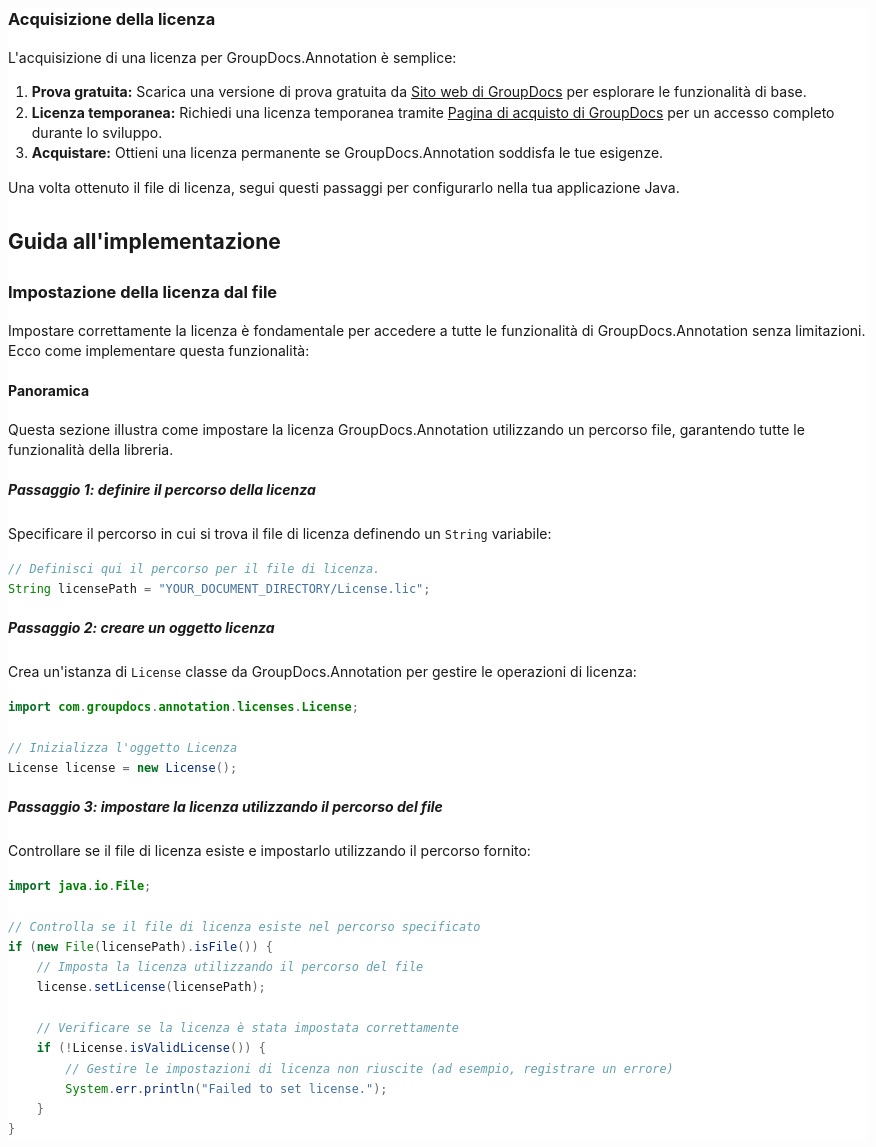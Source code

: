 ```xml
```

### Acquisizione della licenza

L'acquisizione di una licenza per GroupDocs.Annotation è semplice:
1. **Prova gratuita:** Scarica una versione di prova gratuita da [Sito web di GroupDocs](https://releases.groupdocs.com/annotation/java/) per esplorare le funzionalità di base.
2. **Licenza temporanea:** Richiedi una licenza temporanea tramite [Pagina di acquisto di GroupDocs](https://purchase.groupdocs.com/temporary-license/) per un accesso completo durante lo sviluppo.
3. **Acquistare:** Ottieni una licenza permanente se GroupDocs.Annotation soddisfa le tue esigenze.

Una volta ottenuto il file di licenza, segui questi passaggi per configurarlo nella tua applicazione Java.

## Guida all'implementazione

### Impostazione della licenza dal file

Impostare correttamente la licenza è fondamentale per accedere a tutte le funzionalità di GroupDocs.Annotation senza limitazioni. Ecco come implementare questa funzionalità:

#### Panoramica
Questa sezione illustra come impostare la licenza GroupDocs.Annotation utilizzando un percorso file, garantendo tutte le funzionalità della libreria.

##### Passaggio 1: definire il percorso della licenza

Specificare il percorso in cui si trova il file di licenza definendo un `String` variabile:

```java
// Definisci qui il percorso per il file di licenza.
String licensePath = "YOUR_DOCUMENT_DIRECTORY/License.lic";
```

##### Passaggio 2: creare un oggetto licenza

Crea un'istanza di `License` classe da GroupDocs.Annotation per gestire le operazioni di licenza:

```java
import com.groupdocs.annotation.licenses.License;

// Inizializza l'oggetto Licenza
License license = new License();
```

##### Passaggio 3: impostare la licenza utilizzando il percorso del file

Controllare se il file di licenza esiste e impostarlo utilizzando il percorso fornito:

```java
import java.io.File;

// Controlla se il file di licenza esiste nel percorso specificato
if (new File(licensePath).isFile()) {
    // Imposta la licenza utilizzando il percorso del file
    license.setLicense(licensePath);

    // Verificare se la licenza è stata impostata correttamente
    if (!License.isValidLicense()) {
        // Gestire le impostazioni di licenza non riuscite (ad esempio, registrare un errore)
        System.err.println("Failed to set license.");
    }
}
```
